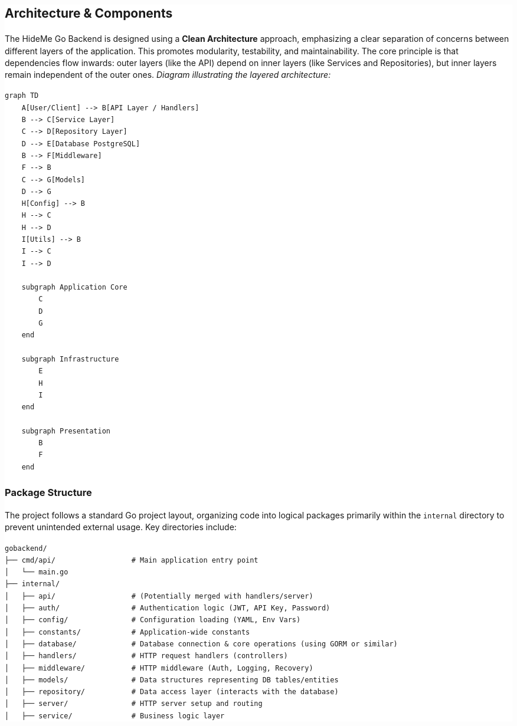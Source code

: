 ## Architecture & Components

The HideMe Go Backend is designed using a **Clean Architecture** approach, emphasizing a clear separation of concerns between different layers of the application. This promotes modularity, testability, and maintainability. The core principle is that dependencies flow inwards: outer layers (like the API) depend on inner layers (like Services and Repositories), but inner layers remain independent of the outer ones.
*Diagram illustrating the layered architecture:*
```mermaid
graph TD
    A[User/Client] --> B[API Layer / Handlers]
    B --> C[Service Layer]
    C --> D[Repository Layer]
    D --> E[Database PostgreSQL]
    B --> F[Middleware]
    F --> B
    C --> G[Models]
    D --> G
    H[Config] --> B
    H --> C
    H --> D
    I[Utils] --> B
    I --> C
    I --> D

    subgraph Application Core
        C
        D
        G
    end

    subgraph Infrastructure
        E
        H
        I
    end

    subgraph Presentation
        B
        F
    end
```

### Package Structure

The project follows a standard Go project layout, organizing code into logical packages primarily within the `internal` directory to prevent unintended external usage. Key directories include:

```
gobackend/
├── cmd/api/                  # Main application entry point
│   └── main.go
├── internal/
│   ├── api/                  # (Potentially merged with handlers/server)
│   ├── auth/                 # Authentication logic (JWT, API Key, Password)
│   ├── config/               # Configuration loading (YAML, Env Vars)
│   ├── constants/            # Application-wide constants
│   ├── database/             # Database connection & core operations (using GORM or similar)
│   ├── handlers/             # HTTP request handlers (controllers)
│   ├── middleware/           # HTTP middleware (Auth, Logging, Recovery)
│   ├── models/               # Data structures representing DB tables/entities
│   ├── repository/           # Data access layer (interacts with the database)
│   ├── server/               # HTTP server setup and routing
│   ├── service/              # Business logic layer
```